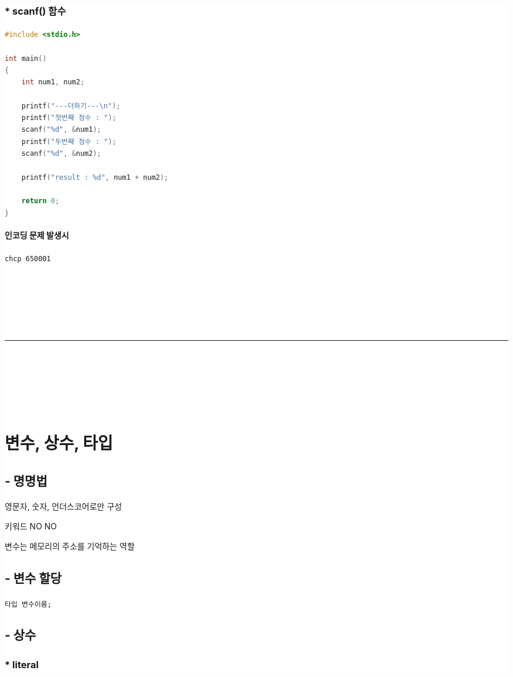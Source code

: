 ### * scanf() 함수

```c
#include <stdio.h>

int main()
{
    int num1, num2;

    printf("---더하기---\n");
    printf("첫번째 정수 : ");
    scanf("%d", &num1);
    printf("두번째 정수 : ");
    scanf("%d", &num2);

    printf("result : %d", num1 + num2);

    return 0;
}
```

#### 인코딩 문제 발생시

```command
chcp 650001
```

<br><br><br><br><br>

<hr>

<br><br><br><br><br>

# 변수, 상수, 타입

## - 명명법

영문자, 숫자, 언더스코어로만 구성

키워드 NO NO

변수는 메모리의 주소를 기억하는 역할

## - 변수 할당

```
타입 변수이름;
```

## - 상수

### * literal
